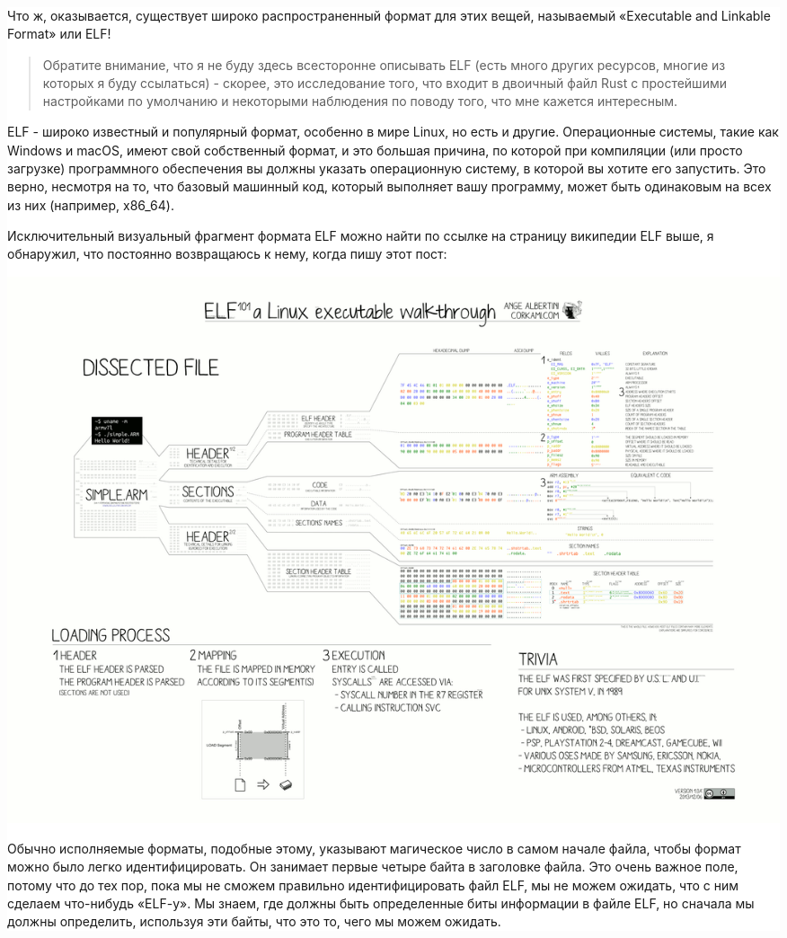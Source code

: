 Что ж, оказывается, существует широко распространенный формат для этих вещей, называемый «Executable and Linkable Format» или ELF!

> Обратите внимание, что я не буду здесь всесторонне описывать ELF (есть много других ресурсов, многие из которых я буду ссылаться) - скорее, это исследование того, что входит в двоичный файл Rust с простейшими настройками по умолчанию и некоторыми наблюдения по поводу того, что мне кажется интересным.

ELF - широко известный и популярный формат, особенно в мире Linux, но есть и другие. Операционные системы, такие как Windows и macOS, имеют свой собственный формат, и это большая причина, по которой при компиляции (или просто загрузке) программного обеспечения вы должны указать операционную систему, в которой вы хотите его запустить. Это верно, несмотря на то, что базовый машинный код, который выполняет вашу программу, может быть одинаковым на всех из них (например, x86_64).

Исключительный визуальный фрагмент формата ELF можно найти по ссылке на страницу википедии ELF выше, я обнаружил, что постоянно возвращаюсь к нему, когда пишу этот пост:

![Схема исполняемого и связываемого форматов ELF, автор Анж Альбертини](/imgs/posts/a030f11e_01.png)

Обычно исполняемые форматы, подобные этому, указывают магическое число в самом начале файла, чтобы формат можно было легко идентифицировать. Он занимает первые четыре байта в заголовке файла. Это очень важное поле, потому что до тех пор, пока мы не сможем правильно идентифицировать файл ELF, мы не можем ожидать, что с ним сделаем что-нибудь «ELF-y». Мы знаем, где должны быть определенные биты информации в файле ELF, но сначала мы должны определить, используя эти байты, что это то, чего мы можем ожидать.
